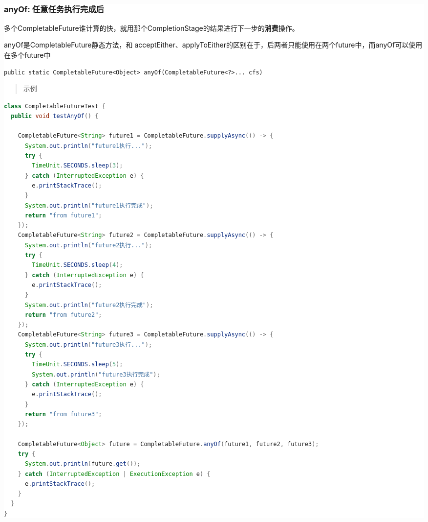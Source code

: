 ### anyOf: 任意任务执行完成后

多个CompletableFuture谁计算的快，就用那个CompletionStage的结果进行下一步的**消费**操作。

anyOf是CompletableFuture静态方法，和 acceptEither、applyToEither的区别在于，后两者只能使用在两个future中，而anyOf可以使用在多个future中

```
public static CompletableFuture<Object> anyOf(CompletableFuture<?>... cfs)
```

> 示例

```java
class CompletableFutureTest {
  public void testAnyOf() {

    CompletableFuture<String> future1 = CompletableFuture.supplyAsync(() -> {
      System.out.println("future1执行...");
      try {
        TimeUnit.SECONDS.sleep(3);
      } catch (InterruptedException e) {
        e.printStackTrace();
      }
      System.out.println("future1执行完成");
      return "from future1";
    });
    CompletableFuture<String> future2 = CompletableFuture.supplyAsync(() -> {
      System.out.println("future2执行...");
      try {
        TimeUnit.SECONDS.sleep(4);
      } catch (InterruptedException e) {
        e.printStackTrace();
      }
      System.out.println("future2执行完成");
      return "from future2";
    });
    CompletableFuture<String> future3 = CompletableFuture.supplyAsync(() -> {
      System.out.println("future3执行...");
      try {
        TimeUnit.SECONDS.sleep(5);
        System.out.println("future3执行完成");
      } catch (InterruptedException e) {
        e.printStackTrace();
      }
      return "from future3";
    });

    CompletableFuture<Object> future = CompletableFuture.anyOf(future1, future2, future3);
    try {
      System.out.println(future.get());
    } catch (InterruptedException | ExecutionException e) {
      e.printStackTrace();
    }
  }
}
```
